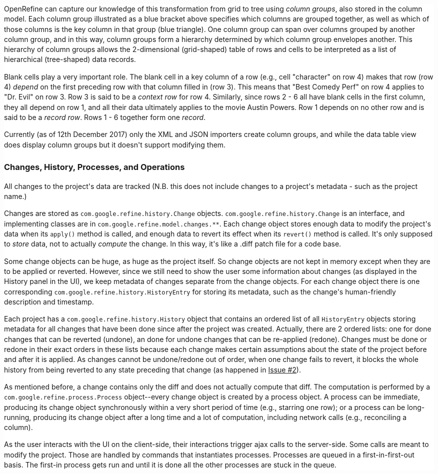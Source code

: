 OpenRefine can capture our knowledge of this transformation from grid to tree using _column groups_, also stored in the column model. Each column group illustrated as a blue bracket above specifies which columns are grouped together, as well as which of those columns is the key column in that group (blue triangle). One column group can span over columns grouped by another column group, and in this way, column groups form a hierarchy determined by which column group envelopes another. This hierarchy of column groups allows the 2-dimensional (grid-shaped) table of rows and cells to be interpreted as a list of hierarchical (tree-shaped) data records.

Blank cells play a very important role. The blank cell in a key column of a row (e.g., cell "character" on row 4) makes that row (row 4) _depend_ on the first preceding row with that column filled in (row 3). This means that "Best Comedy Perf" on row 4 applies to "Dr. Evil" on row 3. Row 3 is said to be a _context row_ for row 4. Similarly, since rows 2 - 6 all have blank cells in the first column, they all depend on row 1, and all their data ultimately applies to the movie Austin Powers. Row 1 depends on no other row and is said to be a _record row_. Rows 1 - 6 together form one _record_.

Currently (as of 12th December 2017) only the XML and JSON importers create column groups, and while the data table view does display column groups but it doesn't support modifying them.

### Changes, History, Processes, and Operations

All changes to the project's data are tracked (N.B. this does not include changes to a project's metadata - such as the project name.)

Changes are stored as `com.google.refine.history.Change` objects. `com.google.refine.history.Change` is an interface, and implementing classes are in `com.google.refine.model.changes.**`. Each change object stores enough data to modify the project's data when its `apply()` method is called, and enough data to revert its effect when its `revert()` method is called. It's only supposed to _store_ data, not to actually _compute_ the change. In this way, it's like a .diff patch file for a code base.

Some change objects can be huge, as huge as the project itself. So change objects are not kept in memory except when they are to be applied or reverted. However, since we still need to show the user some information about changes (as displayed in the History panel in the UI), we keep metadata of changes separate from the change objects. For each change object there is one corresponding `com.google.refine.history.HistoryEntry` for storing its metadata, such as the change's human-friendly description and timestamp.

Each project has a `com.google.refine.history.History` object that contains an ordered list of all `HistoryEntry` objects storing metadata for all changes that have been done since after the project was created. Actually, there are 2 ordered lists: one for done changes that can be reverted (undone), an done for undone changes that can be re-applied (redone). Changes must be done or redone in their exact orders in these lists because each change makes certain assumptions about the state of the project before and after it is applied. As changes cannot be undone/redone out of order, when one change fails to revert, it blocks the whole history from being reverted to any state preceding that change (as happened in [Issue #2](https://github.com/OpenRefine/OpenRefine/issues/2)).

As mentioned before, a change contains only the diff and does not actually compute that diff. The computation is performed by a `com.google.refine.process.Process` object--every change object is created by a process object. A process can be immediate, producing its change object synchronously within a very short period of time (e.g., starring one row); or a process can be long-running, producing its change object after a long time and a lot of computation, including network calls (e.g., reconciling a column).

As the user interacts with the UI on the client-side, their interactions trigger ajax calls to the server-side. Some calls are meant to modify the project. Those are handled by commands that instantiates processes. Processes are queued in a first-in-first-out basis. The first-in process gets run and until it is done all the other processes are stuck in the queue.
